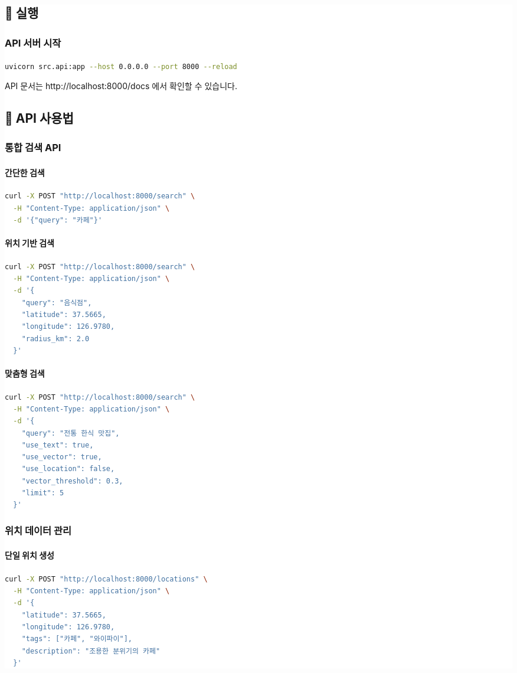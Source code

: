 ## 🚀 실행

### API 서버 시작
```bash
uvicorn src.api:app --host 0.0.0.0 --port 8000 --reload
```

API 문서는 http://localhost:8000/docs 에서 확인할 수 있습니다.

## 📝 API 사용법

### 통합 검색 API

#### 간단한 검색
```bash
curl -X POST "http://localhost:8000/search" \
  -H "Content-Type: application/json" \
  -d '{"query": "카페"}'
```

#### 위치 기반 검색
```bash
curl -X POST "http://localhost:8000/search" \
  -H "Content-Type: application/json" \
  -d '{
    "query": "음식점",
    "latitude": 37.5665,
    "longitude": 126.9780,
    "radius_km": 2.0
  }'
```

#### 맞춤형 검색
```bash
curl -X POST "http://localhost:8000/search" \
  -H "Content-Type: application/json" \
  -d '{
    "query": "전통 한식 맛집",
    "use_text": true,
    "use_vector": true,
    "use_location": false,
    "vector_threshold": 0.3,
    "limit": 5
  }'
```

### 위치 데이터 관리

#### 단일 위치 생성
```bash
curl -X POST "http://localhost:8000/locations" \
  -H "Content-Type: application/json" \
  -d '{
    "latitude": 37.5665,
    "longitude": 126.9780,
    "tags": ["카페", "와이파이"],
    "description": "조용한 분위기의 카페"
  }'
```
